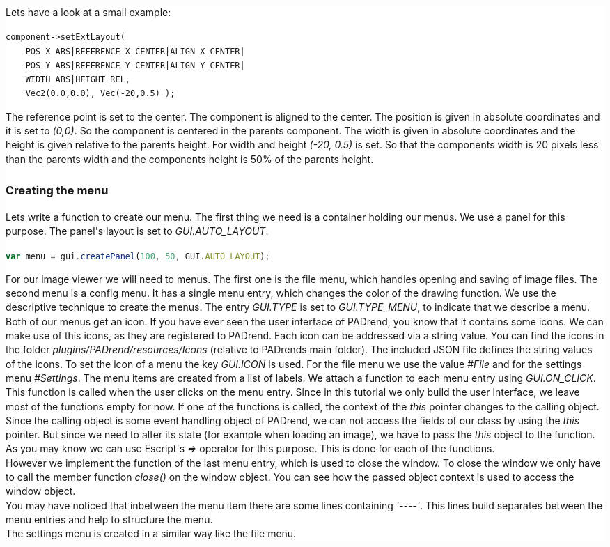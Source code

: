 Lets have a look at a small example:

    component->setExtLayout(
        POS_X_ABS|REFERENCE_X_CENTER|ALIGN_X_CENTER|
        POS_Y_ABS|REFERENCE_Y_CENTER|ALIGN_Y_CENTER|
        WIDTH_ABS|HEIGHT_REL,
        Vec2(0.0,0.0), Vec(-20,0.5) );

The reference point is set to the center.
The component is aligned to the center.
The position is given in absolute coordinates and it is set to _(0,0)_.
So the component is centered in the parents component.
The width is given in absolute coordinates and the height is given relative to the parents height.
For width and height _(-20, 0.5)_ is set.
So that the components width is 20 pixels less than the parents width and the components height is 50% of the parents height.

### Creating the menu
Lets write a function to create our menu.
The first thing we need is a container holding our menus.
We use a panel for this purpose.
The panel's layout is set to _GUI.AUTO_LAYOUT_.




```js
var menu = gui.createPanel(100, 50, GUI.AUTO_LAYOUT);
```


For our image viewer we will need to menus.
The first one is the file menu, which handles opening and saving of image files.
The second menu is a config menu.
It has a single menu entry, which changes the color of the drawing function.
We use the descriptive technique to create the menus.
The entry _GUI.TYPE_ is set to _GUI.TYPE_MENU_, to indicate that we describe a menu.
Both of our menus get an icon.
If you have ever seen the user interface of PADrend, you know that it contains some icons.
We can make use of this icons, as they are registered to PADrend.
Each icon can be addressed via a string value.
You can find the icons in the folder _plugins/PADrend/resources/Icons_ (relative to PADrends main folder).
The included JSON file defines the string values of the icons.
To set the icon of a menu the key _GUI.ICON_ is used.
For the file menu we use the value _#File_ and for the settings menu _#Settings_.
The menu items are created from a list of labels.
We attach a function to each menu entry using _GUI.ON_CLICK_.
This function is called when the user clicks on the menu entry.
Since in this tutorial we only build the user interface, we leave most of the functions empty for now.
If one of the functions is called, the context of the _this_ pointer changes to the calling object.
Since the calling object is some event handling object of PADrend, we can not access the fields of our class by using the _this_ pointer.
But since we need to alter its state (for example when loading an image), we have to pass the _this_ object to the function.
As you may know we can use Escript's _=>_ operator for this purpose.
This is done for each of the functions.  
However we implement the function of the last menu entry, which is used to close the window.
To close the window we only have to call the member function _close()_ on the window object.
You can see how the passed object context is used to access the window object.  
You may have noticed that inbetween the menu item there are some lines containing _'----'_.
This lines build separates between the menu entries and help to structure the menu.  
The settings menu is created in a similar way like the file menu.
